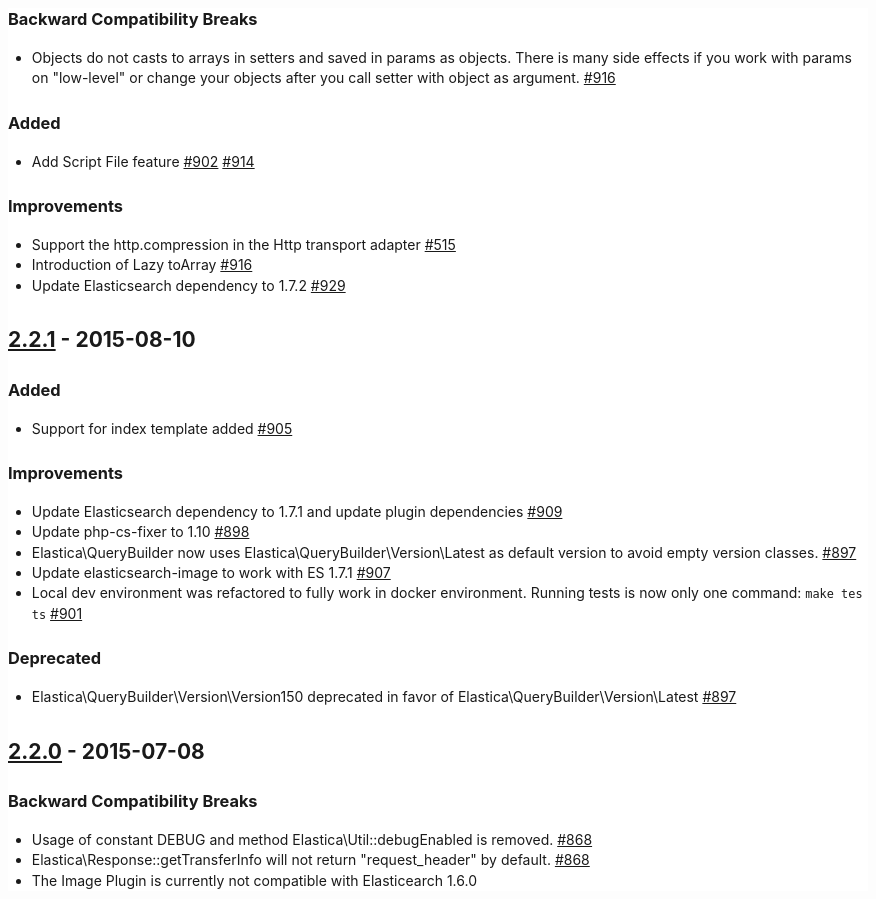 
### Backward Compatibility Breaks
- Objects do not casts to arrays in setters and saved in params as objects. There is many side effects if
  you work with params on "low-level" or change your objects after you call setter with object
  as argument. [#916](https://github.com/ruflin/Elastica/pull/916)

### Added
- Add Script File feature [#902](https://github.com/ruflin/Elastica/pull/902) [#914](https://github.com/ruflin/Elastica/pull/914)

### Improvements
- Support the http.compression in the Http transport adapter [#515](https://github.com/ruflin/Elastica/issues/515)
- Introduction of Lazy toArray [#916](https://github.com/ruflin/Elastica/pull/916)
- Update Elasticsearch dependency to 1.7.2 [#929](https://github.com/ruflin/Elastica/pull/929)



## [2.2.1](https://github.com/ruflin/Elastica/releases/tag/2.2.1) - 2015-08-10


### Added
- Support for index template added [#905](https://github.com/ruflin/Elastica/pull/905)

### Improvements
- Update Elasticsearch dependency to 1.7.1 and update plugin dependencies [#909](https://github.com/ruflin/Elastica/pull/909)
- Update php-cs-fixer to 1.10 [#898](https://github.com/ruflin/Elastica/pull/898)
- Elastica\QueryBuilder now uses Elastica\QueryBuilder\Version\Latest as default version to avoid empty version classes. [#897](https://github.com/ruflin/Elastica/pull/897)
- Update elasticsearch-image to work with ES 1.7.1 [#907](https://github.com/ruflin/Elastica/pull/907)
- Local dev environment was refactored to fully work in docker environment. Running tests is now only one command: `make tests` [#901](https://github.com/ruflin/Elastica/pull/901)

### Deprecated
- Elastica\QueryBuilder\Version\Version150 deprecated in favor of Elastica\QueryBuilder\Version\Latest [#897](https://github.com/ruflin/Elastica/pull/897)


## [2.2.0](https://github.com/ruflin/Elastica/releases/tag/2.2.0) - 2015-07-08


### Backward Compatibility Breaks
- Usage of constant DEBUG and method Elastica\Util::debugEnabled is removed. [#868](https://github.com/ruflin/Elastica/pull/868)
- Elastica\Response::getTransferInfo will not return "request_header" by default. [#868](https://github.com/ruflin/Elastica/pull/868)
- The Image Plugin is currently not compatible with Elasticearch 1.6.0
